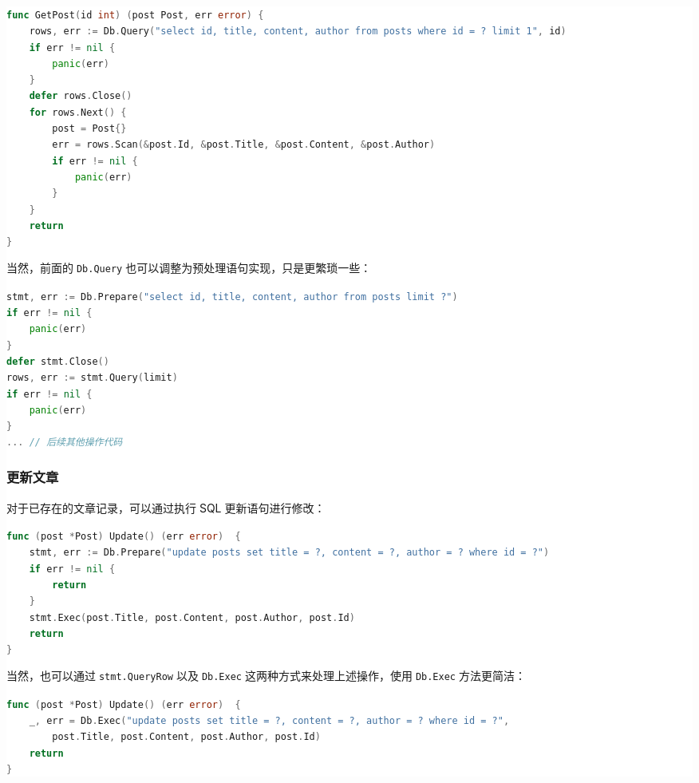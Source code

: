 ```go
func GetPost(id int) (post Post, err error) {
    rows, err := Db.Query("select id, title, content, author from posts where id = ? limit 1", id)
    if err != nil {
        panic(err)
    }
    defer rows.Close()
    for rows.Next() {
        post = Post{}
        err = rows.Scan(&post.Id, &post.Title, &post.Content, &post.Author)
        if err != nil {
            panic(err)
        }
    }
    return
}

```

当然，前面的 `Db.Query` 也可以调整为预处理语句实现，只是更繁琐一些：

```go
stmt, err := Db.Prepare("select id, title, content, author from posts limit ?")
if err != nil {
	panic(err)
}
defer stmt.Close()
rows, err := stmt.Query(limit)
if err != nil {
	panic(err)
}
... // 后续其他操作代码

```

### 更新文章

对于已存在的文章记录，可以通过执行 SQL 更新语句进行修改：

```go
func (post *Post) Update() (err error)  {
    stmt, err := Db.Prepare("update posts set title = ?, content = ?, author = ? where id = ?")
    if err != nil {
        return
    }
    stmt.Exec(post.Title, post.Content, post.Author, post.Id)
    return
}

```

当然，也可以通过 `stmt.QueryRow` 以及 `Db.Exec` 这两种方式来处理上述操作，使用 `Db.Exec` 方法更简洁：

```go
func (post *Post) Update() (err error)  {
    _, err = Db.Exec("update posts set title = ?, content = ?, author = ? where id = ?",
        post.Title, post.Content, post.Author, post.Id)
    return
}

```
